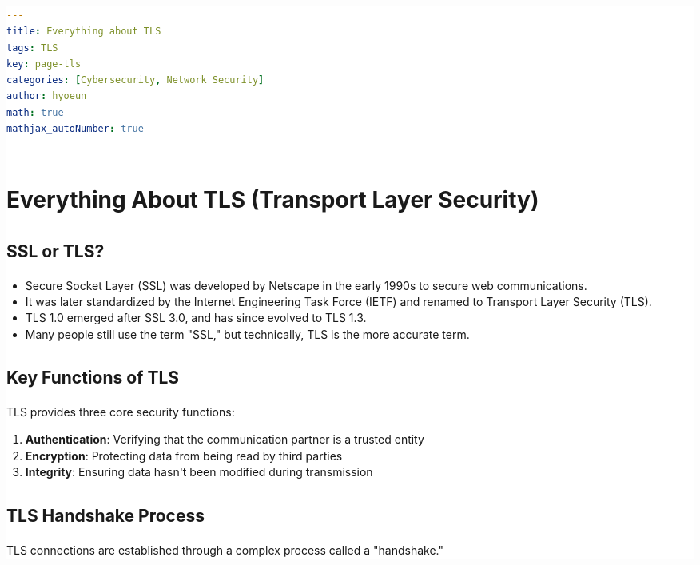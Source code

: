 ```yaml
---
title: Everything about TLS
tags: TLS
key: page-tls
categories: [Cybersecurity, Network Security]
author: hyoeun
math: true
mathjax_autoNumber: true
---
```


# Everything About TLS (Transport Layer Security)

## SSL or TLS?
* Secure Socket Layer (SSL) was developed by Netscape in the early 1990s to secure web communications.
* It was later standardized by the Internet Engineering Task Force (IETF) and renamed to Transport Layer Security (TLS).
* TLS 1.0 emerged after SSL 3.0, and has since evolved to TLS 1.3.
* Many people still use the term "SSL," but technically, TLS is the more accurate term.

## Key Functions of TLS
TLS provides three core security functions:

1. **Authentication**: Verifying that the communication partner is a trusted entity
2. **Encryption**: Protecting data from being read by third parties
3. **Integrity**: Ensuring data hasn't been modified during transmission

## TLS Handshake Process
TLS connections are established through a complex process called a "handshake."
